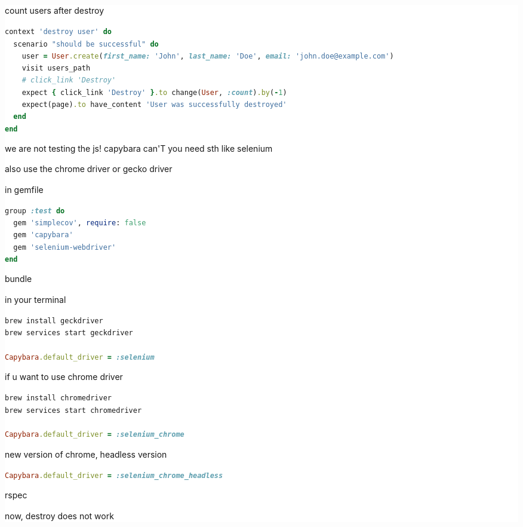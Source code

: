 
count users after destroy

```ruby
context 'destroy user' do
  scenario "should be successful" do
    user = User.create(first_name: 'John', last_name: 'Doe', email: 'john.doe@example.com')
    visit users_path
    # click_link 'Destroy'
    expect { click_link 'Destroy' }.to change(User, :count).by(-1)
    expect(page).to have_content 'User was successfully destroyed'
  end
end
```

we are not testing the js!
capybara can'T
you need sth like selenium

also use the chrome driver or gecko driver

in gemfile

```ruby
group :test do
  gem 'simplecov', require: false
  gem 'capybara'
  gem 'selenium-webdriver'
end
```

bundle

in your terminal

```ruby
brew install geckdriver
brew services start geckdriver

Capybara.default_driver = :selenium
```

if u want to use chrome driver

```ruby
brew install chromedriver
brew services start chromedriver

Capybara.default_driver = :selenium_chrome
```

new version of chrome, headless version

```ruby
Capybara.default_driver = :selenium_chrome_headless
```

rspec

now, destroy does not work
